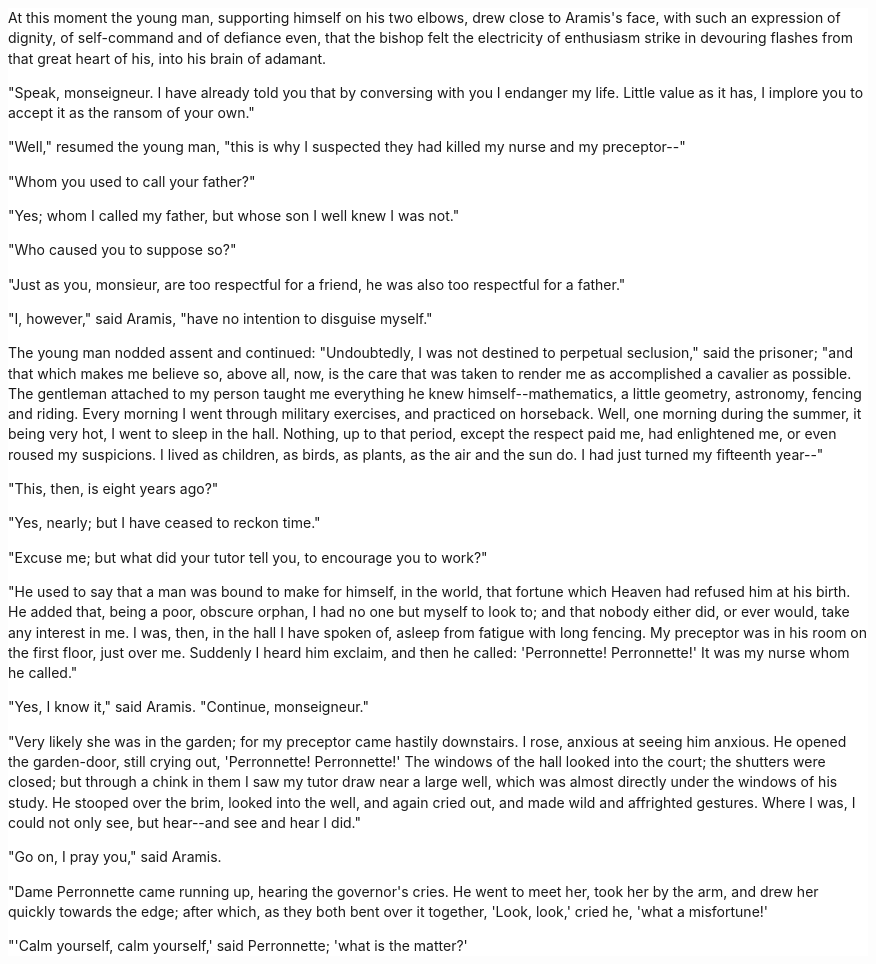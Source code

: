 At this moment the young man, supporting himself on his two elbows, drew close to Aramis's face, with such an expression of dignity, of self-command and of defiance even, that the bishop felt the electricity of enthusiasm strike in devouring flashes from that great heart of his, into his brain of adamant. 

"Speak, monseigneur. I have already told you that by conversing with you I endanger my life. Little value as it has, I implore you to accept it as the ransom of your own." 

"Well," resumed the young man, "this is why I suspected they had killed my nurse and my preceptor--" 

"Whom you used to call your father?" 

"Yes; whom I called my father, but whose son I well knew I was not." 

"Who caused you to suppose so?" 

"Just as you, monsieur, are too respectful for a friend, he was also too respectful for a father." 

"I, however," said Aramis, "have no intention to disguise myself." 

The young man nodded assent and continued: "Undoubtedly, I was not destined to perpetual seclusion," said the prisoner; "and that which makes me believe so, above all, now, is the care that was taken to render me as accomplished a cavalier as possible. The gentleman attached to my person taught me everything he knew himself--mathematics, a little geometry, astronomy, fencing and riding. Every morning I went through military exercises, and practiced on horseback. Well, one morning during the summer, it being very hot, I went to sleep in the hall. Nothing, up to that period, except the respect paid me, had enlightened me, or even roused my suspicions. I lived as children, as birds, as plants, as the air and the sun do. I had just turned my fifteenth year--" 

"This, then, is eight years ago?" 

"Yes, nearly; but I have ceased to reckon time." 

"Excuse me; but what did your tutor tell you, to encourage you to work?" 

"He used to say that a man was bound to make for himself, in the world, that fortune which Heaven had refused him at his birth. He added that, being a poor, obscure orphan, I had no one but myself to look to; and that nobody either did, or ever would, take any interest in me. I was, then, in the hall I have spoken of, asleep from fatigue with long fencing. My preceptor was in his room on the first floor, just over me. Suddenly I heard him exclaim, and then he called: 'Perronnette! Perronnette!' It was my nurse whom he called." 

"Yes, I know it," said Aramis. "Continue, monseigneur." 

"Very likely she was in the garden; for my preceptor came hastily downstairs. I rose, anxious at seeing him anxious. He opened the garden-door, still crying out, 'Perronnette! Perronnette!' The windows of the hall looked into the court; the shutters were closed; but through a chink in them I saw my tutor draw near a large well, which was almost directly under the windows of his study. He stooped over the brim, looked into the well, and again cried out, and made wild and affrighted gestures. Where I was, I could not only see, but hear--and see and hear I did." 

"Go on, I pray you," said Aramis. 

"Dame Perronnette came running up, hearing the governor's cries. He went to meet her, took her by the arm, and drew her quickly towards the edge; after which, as they both bent over it together, 'Look, look,' cried he, 'what a misfortune!' 

"'Calm yourself, calm yourself,' said Perronnette; 'what is the matter?' 
